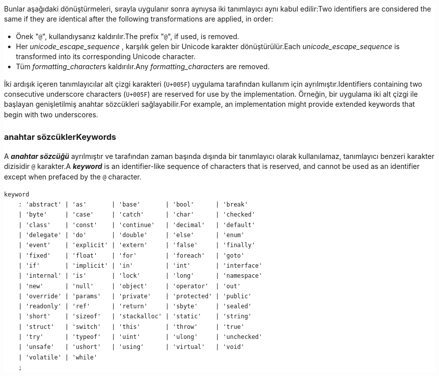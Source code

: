 <span data-ttu-id="0c69e-184">Bunlar aşağıdaki dönüştürmeleri, sırayla uygulanır sonra aynıysa iki tanımlayıcı aynı kabul edilir:</span><span class="sxs-lookup"><span data-stu-id="0c69e-184">Two identifiers are considered the same if they are identical after the following transformations are applied, in order:</span></span>

*  <span data-ttu-id="0c69e-185">Önek "`@`", kullandıysanız kaldırılır.</span><span class="sxs-lookup"><span data-stu-id="0c69e-185">The prefix "`@`", if used, is removed.</span></span>
*  <span data-ttu-id="0c69e-186">Her *unicode_escape_sequence* , karşılık gelen bir Unicode karakter dönüştürülür.</span><span class="sxs-lookup"><span data-stu-id="0c69e-186">Each *unicode_escape_sequence* is transformed into its corresponding Unicode character.</span></span>
*  <span data-ttu-id="0c69e-187">Tüm *formatting_character*s kaldırılır.</span><span class="sxs-lookup"><span data-stu-id="0c69e-187">Any *formatting_character*s are removed.</span></span>

<span data-ttu-id="0c69e-188">İki ardışık içeren tanımlayıcılar alt çizgi karakteri (`U+005F`) uygulama tarafından kullanım için ayrılmıştır.</span><span class="sxs-lookup"><span data-stu-id="0c69e-188">Identifiers containing two consecutive underscore characters (`U+005F`) are reserved for use by the implementation.</span></span> <span data-ttu-id="0c69e-189">Örneğin, bir uygulama iki alt çizgi ile başlayan genişletilmiş anahtar sözcükleri sağlayabilir.</span><span class="sxs-lookup"><span data-stu-id="0c69e-189">For example, an implementation might provide extended keywords that begin with two underscores.</span></span>

### <a name="keywords"></a><span data-ttu-id="0c69e-190">anahtar sözcükler</span><span class="sxs-lookup"><span data-stu-id="0c69e-190">Keywords</span></span>

<span data-ttu-id="0c69e-191">A ***anahtar sözcüğü*** ayrılmıştır ve tarafından zaman başında dışında bir tanımlayıcı olarak kullanılamaz, tanımlayıcı benzeri karakter dizisidir `@` karakter.</span><span class="sxs-lookup"><span data-stu-id="0c69e-191">A ***keyword*** is an identifier-like sequence of characters that is reserved, and cannot be used as an identifier except when prefaced by the `@` character.</span></span>

```antlr
keyword
    : 'abstract' | 'as'       | 'base'       | 'bool'      | 'break'
    | 'byte'     | 'case'     | 'catch'      | 'char'      | 'checked'
    | 'class'    | 'const'    | 'continue'   | 'decimal'   | 'default'
    | 'delegate' | 'do'       | 'double'     | 'else'      | 'enum'
    | 'event'    | 'explicit' | 'extern'     | 'false'     | 'finally'
    | 'fixed'    | 'float'    | 'for'        | 'foreach'   | 'goto'
    | 'if'       | 'implicit' | 'in'         | 'int'       | 'interface'
    | 'internal' | 'is'       | 'lock'       | 'long'      | 'namespace'
    | 'new'      | 'null'     | 'object'     | 'operator'  | 'out'
    | 'override' | 'params'   | 'private'    | 'protected' | 'public'
    | 'readonly' | 'ref'      | 'return'     | 'sbyte'     | 'sealed'
    | 'short'    | 'sizeof'   | 'stackalloc' | 'static'    | 'string'
    | 'struct'   | 'switch'   | 'this'       | 'throw'     | 'true'
    | 'try'      | 'typeof'   | 'uint'       | 'ulong'     | 'unchecked'
    | 'unsafe'   | 'ushort'   | 'using'      | 'virtual'   | 'void'
    | 'volatile' | 'while'
    ;
```
